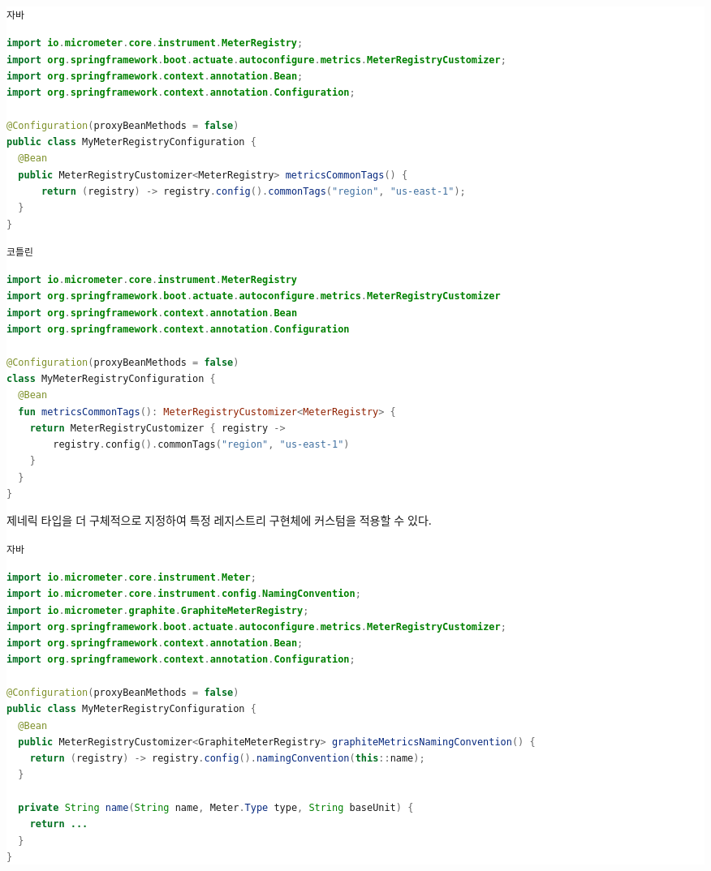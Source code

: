 `자바`
```java
import io.micrometer.core.instrument.MeterRegistry;
import org.springframework.boot.actuate.autoconfigure.metrics.MeterRegistryCustomizer;
import org.springframework.context.annotation.Bean;
import org.springframework.context.annotation.Configuration;

@Configuration(proxyBeanMethods = false)
public class MyMeterRegistryConfiguration {
  @Bean
  public MeterRegistryCustomizer<MeterRegistry> metricsCommonTags() {
      return (registry) -> registry.config().commonTags("region", "us-east-1");
  }
}
```

`코틀린`
```kotlin
import io.micrometer.core.instrument.MeterRegistry
import org.springframework.boot.actuate.autoconfigure.metrics.MeterRegistryCustomizer
import org.springframework.context.annotation.Bean
import org.springframework.context.annotation.Configuration

@Configuration(proxyBeanMethods = false)
class MyMeterRegistryConfiguration {
  @Bean
  fun metricsCommonTags(): MeterRegistryCustomizer<MeterRegistry> {
    return MeterRegistryCustomizer { registry ->
        registry.config().commonTags("region", "us-east-1")
    }  
  }
}
```

제네릭 타입을 더 구체적으로 지정하여 특정 레지스트리 구현체에 커스텀을 적용할 수 있다.

`자바`
```java
import io.micrometer.core.instrument.Meter;
import io.micrometer.core.instrument.config.NamingConvention;
import io.micrometer.graphite.GraphiteMeterRegistry;
import org.springframework.boot.actuate.autoconfigure.metrics.MeterRegistryCustomizer;
import org.springframework.context.annotation.Bean;
import org.springframework.context.annotation.Configuration;

@Configuration(proxyBeanMethods = false)
public class MyMeterRegistryConfiguration {
  @Bean
  public MeterRegistryCustomizer<GraphiteMeterRegistry> graphiteMetricsNamingConvention() {
    return (registry) -> registry.config().namingConvention(this::name);
  }
    
  private String name(String name, Meter.Type type, String baseUnit) {
    return ...
  } 
}
```
